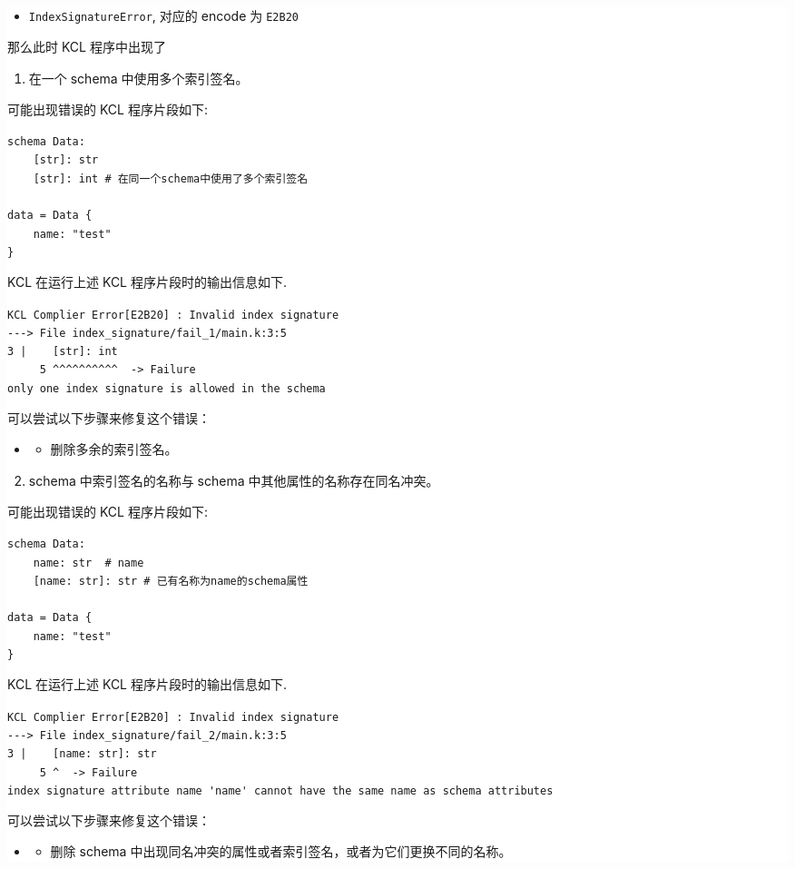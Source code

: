 - `IndexSignatureError`, 对应的 encode 为 `E2B20`

那么此时 KCL 程序中出现了

1. 在一个 schema 中使用多个索引签名。

可能出现错误的 KCL 程序片段如下:

```
schema Data:
    [str]: str
    [str]: int # 在同一个schema中使用了多个索引签名

data = Data {
    name: "test"
}
```

KCL 在运行上述 KCL 程序片段时的输出信息如下.

```
KCL Complier Error[E2B20] : Invalid index signature
---> File index_signature/fail_1/main.k:3:5
3 |    [str]: int
     5 ^^^^^^^^^^  -> Failure
only one index signature is allowed in the schema
```

可以尝试以下步骤来修复这个错误：

- - 删除多余的索引签名。

2. schema 中索引签名的名称与 schema 中其他属性的名称存在同名冲突。

可能出现错误的 KCL 程序片段如下:

```
schema Data:
    name: str  # name
    [name: str]: str # 已有名称为name的schema属性

data = Data {
    name: "test"
}
```

KCL 在运行上述 KCL 程序片段时的输出信息如下.

```
KCL Complier Error[E2B20] : Invalid index signature
---> File index_signature/fail_2/main.k:3:5
3 |    [name: str]: str
     5 ^  -> Failure
index signature attribute name 'name' cannot have the same name as schema attributes
```

可以尝试以下步骤来修复这个错误：

- - 删除 schema 中出现同名冲突的属性或者索引签名，或者为它们更换不同的名称。
